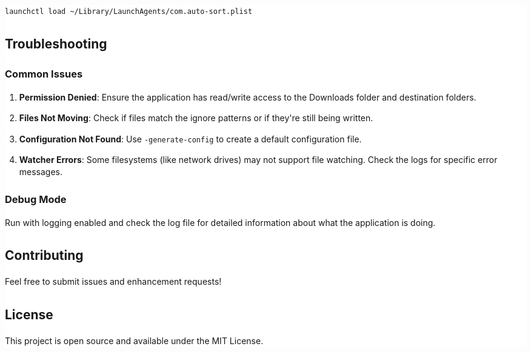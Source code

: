 ```bash
launchctl load ~/Library/LaunchAgents/com.auto-sort.plist
```

## Troubleshooting

### Common Issues

1. **Permission Denied**: Ensure the application has read/write access to the Downloads folder and destination folders.

2. **Files Not Moving**: Check if files match the ignore patterns or if they're still being written.

3. **Configuration Not Found**: Use `-generate-config` to create a default configuration file.

4. **Watcher Errors**: Some filesystems (like network drives) may not support file watching. Check the logs for specific error messages.

### Debug Mode

Run with logging enabled and check the log file for detailed information about what the application is doing.

## Contributing

Feel free to submit issues and enhancement requests!

## License

This project is open source and available under the MIT License.
